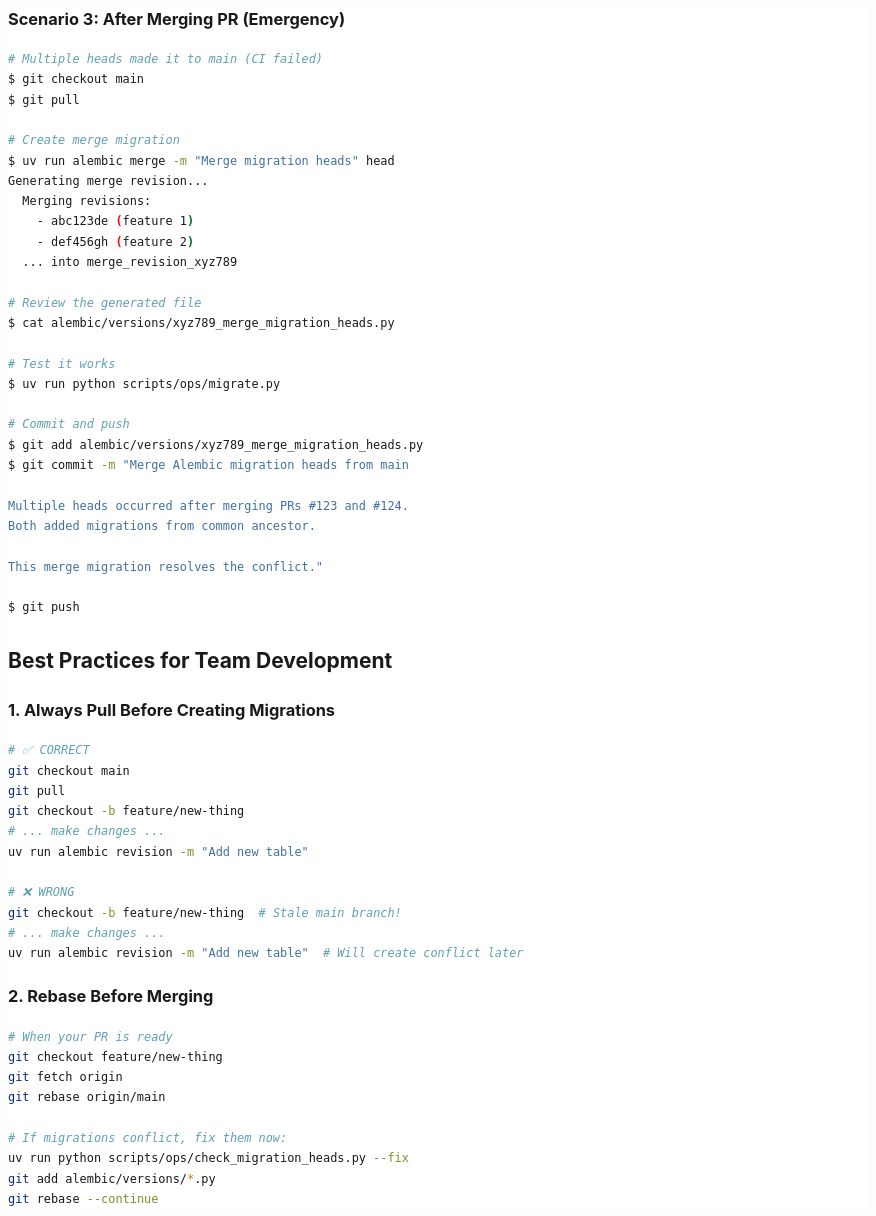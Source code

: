 ### Scenario 3: After Merging PR (Emergency)
```bash
# Multiple heads made it to main (CI failed)
$ git checkout main
$ git pull

# Create merge migration
$ uv run alembic merge -m "Merge migration heads" head
Generating merge revision...
  Merging revisions:
    - abc123de (feature 1)
    - def456gh (feature 2)
  ... into merge_revision_xyz789

# Review the generated file
$ cat alembic/versions/xyz789_merge_migration_heads.py

# Test it works
$ uv run python scripts/ops/migrate.py

# Commit and push
$ git add alembic/versions/xyz789_merge_migration_heads.py
$ git commit -m "Merge Alembic migration heads from main

Multiple heads occurred after merging PRs #123 and #124.
Both added migrations from common ancestor.

This merge migration resolves the conflict."

$ git push
```

## Best Practices for Team Development

### 1. Always Pull Before Creating Migrations
```bash
# ✅ CORRECT
git checkout main
git pull
git checkout -b feature/new-thing
# ... make changes ...
uv run alembic revision -m "Add new table"

# ❌ WRONG
git checkout -b feature/new-thing  # Stale main branch!
# ... make changes ...
uv run alembic revision -m "Add new table"  # Will create conflict later
```

### 2. Rebase Before Merging
```bash
# When your PR is ready
git checkout feature/new-thing
git fetch origin
git rebase origin/main

# If migrations conflict, fix them now:
uv run python scripts/ops/check_migration_heads.py --fix
git add alembic/versions/*.py
git rebase --continue
```
